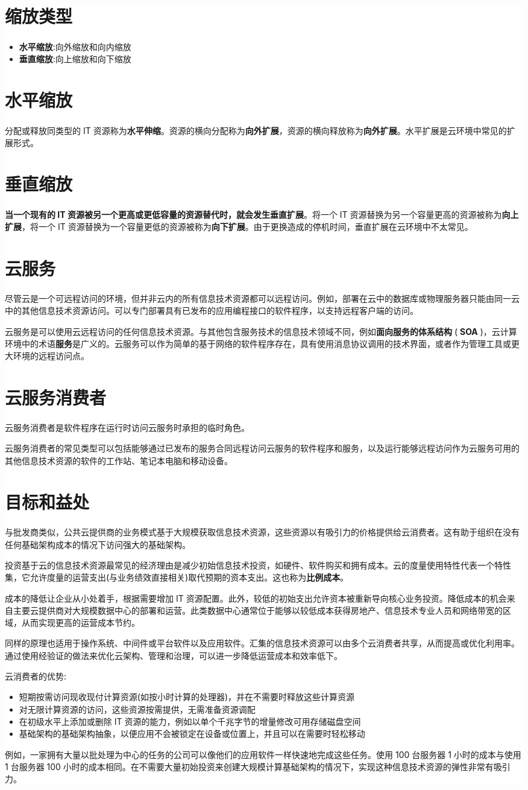 # 缩放类型

*   **水平缩放**:向外缩放和向内缩放
*   **垂直缩放**:向上缩放和向下缩放

# 水平缩放

分配或释放同类型的 IT 资源称为**水平伸缩**。资源的横向分配称为**向外扩展**，资源的横向释放称为**向外扩展**。水平扩展是云环境中常见的扩展形式。

# 垂直缩放

**当一个现有的 IT 资源被另一个更高或更低容量的资源替代时，就会发生垂直扩展**。将一个 IT 资源替换为另一个容量更高的资源被称为**向上扩展**，将一个 IT 资源替换为一个容量更低的资源被称为**向下扩展**。由于更换造成的停机时间，垂直扩展在云环境中不太常见。

# 云服务

尽管云是一个可远程访问的环境，但并非云内的所有信息技术资源都可以远程访问。例如，部署在云中的数据库或物理服务器只能由同一云中的其他信息技术资源访问。可以专门部署具有已发布的应用编程接口的软件程序，以支持远程客户端的访问。

云服务是可以使用云远程访问的任何信息技术资源。与其他包含服务技术的信息技术领域不同，例如**面向服务的体系结构** ( **SOA** )，云计算环境中的术语**服务**是广义的。云服务可以作为简单的基于网络的软件程序存在，具有使用消息协议调用的技术界面，或者作为管理工具或更大环境的远程访问点。

# 云服务消费者

云服务消费者是软件程序在运行时访问云服务时承担的临时角色。

云服务消费者的常见类型可以包括能够通过已发布的服务合同远程访问云服务的软件程序和服务，以及运行能够远程访问作为云服务可用的其他信息技术资源的软件的工作站、笔记本电脑和移动设备。

# 目标和益处

与批发商类似，公共云提供商的业务模式基于大规模获取信息技术资源，这些资源以有吸引力的价格提供给云消费者。这有助于组织在没有任何基础架构成本的情况下访问强大的基础架构。

投资基于云的信息技术资源最常见的经济理由是减少初始信息技术投资，如硬件、软件购买和拥有成本。云的度量使用特性代表一个特性集，它允许度量的运营支出(与业务绩效直接相关)取代预期的资本支出。这也称为**比例成本**。

成本的降低让企业从小处着手，根据需要增加 IT 资源配置。此外，较低的初始支出允许资本被重新导向核心业务投资。降低成本的机会来自主要云提供商对大规模数据中心的部署和运营。此类数据中心通常位于能够以较低成本获得房地产、信息技术专业人员和网络带宽的区域，从而实现更高的运营成本节约。

同样的原理也适用于操作系统、中间件或平台软件以及应用软件。汇集的信息技术资源可以由多个云消费者共享，从而提高或优化利用率。通过使用经验证的做法来优化云架构、管理和治理，可以进一步降低运营成本和效率低下。

云消费者的优势:

*   短期按需访问现收现付计算资源(如按小时计算的处理器)，并在不需要时释放这些计算资源
*   对无限计算资源的访问，这些资源按需提供，无需准备资源调配
*   在初级水平上添加或删除 IT 资源的能力，例如以单个千兆字节的增量修改可用存储磁盘空间
*   基础架构的基础架构抽象，以便应用不会被锁定在设备或位置上，并且可以在需要时轻松移动

例如，一家拥有大量以批处理为中心的任务的公司可以像他们的应用软件一样快速地完成这些任务。使用 100 台服务器 1 小时的成本与使用 1 台服务器 100 小时的成本相同。在不需要大量初始投资来创建大规模计算基础架构的情况下，实现这种信息技术资源的弹性非常有吸引力。
